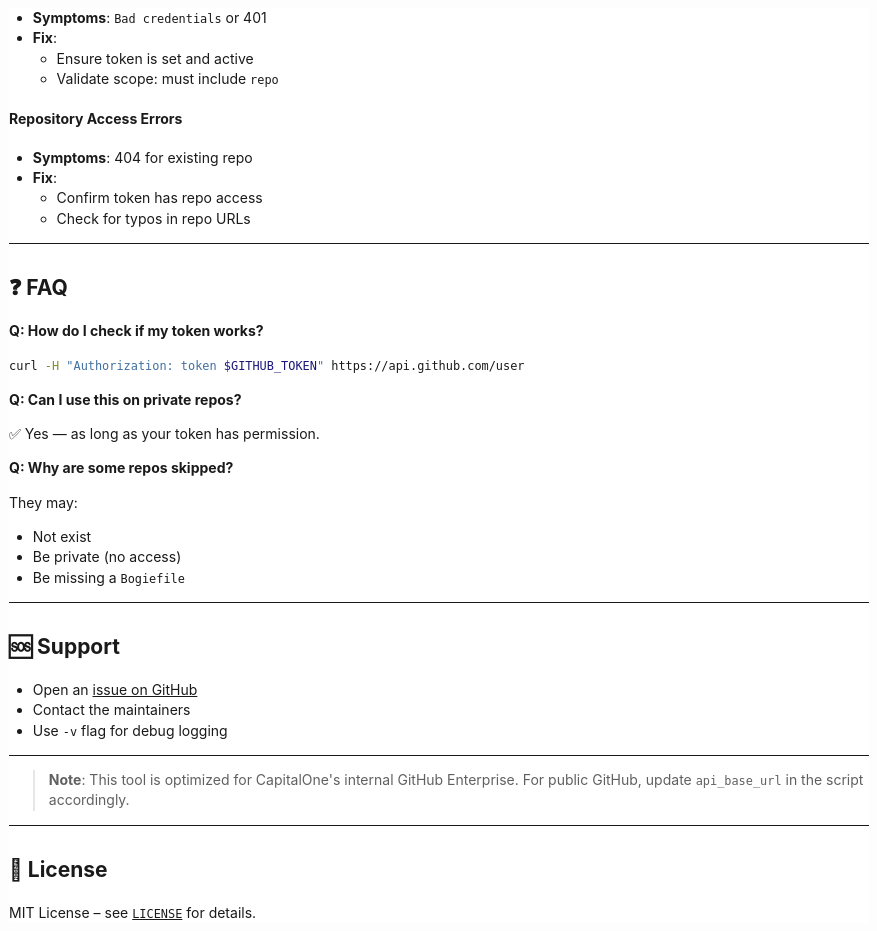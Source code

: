- **Symptoms**: `Bad credentials` or 401
- **Fix**:
  - Ensure token is set and active
  - Validate scope: must include `repo`

#### Repository Access Errors

- **Symptoms**: 404 for existing repo
- **Fix**:
  - Confirm token has repo access
  - Check for typos in repo URLs

---

## ❓ FAQ

**Q: How do I check if my token works?**

```bash
curl -H "Authorization: token $GITHUB_TOKEN" https://api.github.com/user
```

**Q: Can I use this on private repos?**

✅ Yes — as long as your token has permission.

**Q: Why are some repos skipped?**

They may:
- Not exist
- Be private (no access)
- Be missing a `Bogiefile`

---

## 🆘 Support

- Open an [issue on GitHub](https://github.com)
- Contact the maintainers
- Use `-v` flag for debug logging

---

> **Note**: This tool is optimized for CapitalOne's internal GitHub Enterprise. For public GitHub, update `api_base_url` in the script accordingly.

---

## 📄 License

MIT License – see [`LICENSE`](LICENSE) for details.
